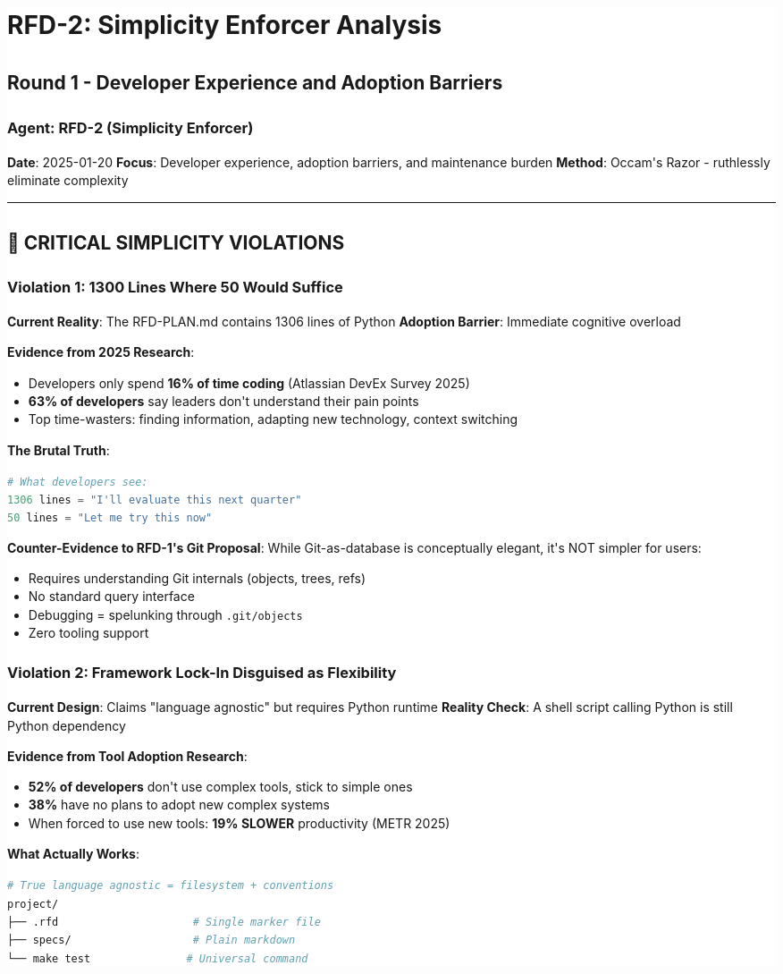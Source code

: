 # RFD-2: Simplicity Enforcer Analysis
## Round 1 - Developer Experience and Adoption Barriers

### Agent: RFD-2 (Simplicity Enforcer)
**Date**: 2025-01-20
**Focus**: Developer experience, adoption barriers, and maintenance burden
**Method**: Occam's Razor - ruthlessly eliminate complexity

---

## 🔴 CRITICAL SIMPLICITY VIOLATIONS

### Violation 1: 1300 Lines Where 50 Would Suffice
**Current Reality**: The RFD-PLAN.md contains 1306 lines of Python
**Adoption Barrier**: Immediate cognitive overload

**Evidence from 2025 Research**:
- Developers only spend **16% of time coding** (Atlassian DevEx Survey 2025)
- **63% of developers** say leaders don't understand their pain points
- Top time-wasters: finding information, adapting new technology, context switching

**The Brutal Truth**: 
```python
# What developers see:
1306 lines = "I'll evaluate this next quarter"
50 lines = "Let me try this now"
```

**Counter-Evidence to RFD-1's Git Proposal**:
While Git-as-database is conceptually elegant, it's NOT simpler for users:
- Requires understanding Git internals (objects, trees, refs)
- No standard query interface
- Debugging = spelunking through `.git/objects`
- Zero tooling support

### Violation 2: Framework Lock-In Disguised as Flexibility
**Current Design**: Claims "language agnostic" but requires Python runtime
**Reality Check**: A shell script calling Python is still Python dependency

**Evidence from Tool Adoption Research**:
- **52% of developers** don't use complex tools, stick to simple ones
- **38%** have no plans to adopt new complex systems
- When forced to use new tools: **19% SLOWER** productivity (METR 2025)

**What Actually Works**:
```bash
# True language agnostic = filesystem + conventions
project/
├── .rfd                     # Single marker file
├── specs/                   # Plain markdown
└── make test               # Universal command
```
